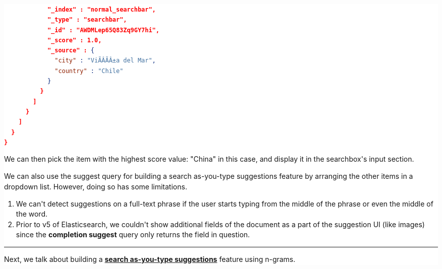 ```json
            "_index" : "normal_searchbar",
            "_type" : "searchbar",
            "_id" : "AWDMLep65Q83Zq9GY7hi",
            "_score" : 1.0,
            "_source" : {
              "city" : "ViÃÂÃÂ±a del Mar",
              "country" : "Chile"
            }
          }
        ]
      }
    ]
  }
}
```

We can then pick the item with the highest score value: "China" in this case, and display it in the searchbox's input section.

We can also use the suggest query for building a search as-you-type suggestions feature by arranging the other items in a dropdown list. However, doing so has some limitations.

1. We can't detect suggestions on a full-text phrase if the user starts typing from the middle of the phrase or even the middle of the word.
2. Prior to v5 of Elasticsearch, we couldn't show additional fields of the document as a part of the suggestion UI \(like images\) since the **completion suggest** query only returns the field in question.

---

Next, we talk about building a [**search as-you-type suggestions**](https://appbaseio.gitbooks.io/esc/content/searchbar/suggestions.html) feature using n-grams.
